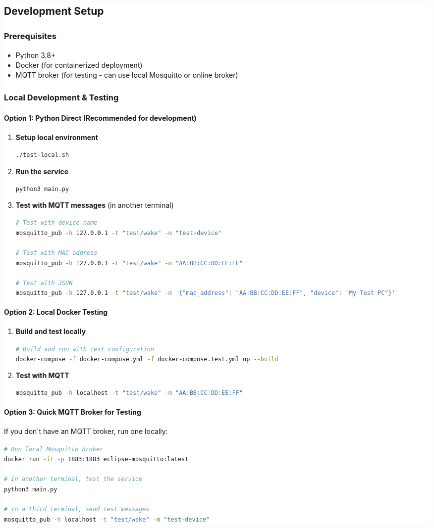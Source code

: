 ## Development Setup

### Prerequisites
- Python 3.8+
- Docker (for containerized deployment)
- MQTT broker (for testing - can use local Mosquitto or online broker)

### Local Development & Testing

#### Option 1: Python Direct (Recommended for development)

1. **Setup local environment**
   ```bash
   ./test-local.sh
   ```

2. **Run the service**
   ```bash
   python3 main.py
   ```

3. **Test with MQTT messages** (in another terminal)
   ```bash
   # Test with device name
   mosquitto_pub -h 127.0.0.1 -t "test/wake" -m "test-device"
   
   # Test with MAC address
   mosquitto_pub -h 127.0.0.1 -t "test/wake" -m "AA:BB:CC:DD:EE:FF"
   
   # Test with JSON
   mosquitto_pub -h 127.0.0.1 -t "test/wake" -m '{"mac_address": "AA:BB:CC:DD:EE:FF", "device": "My Test PC"}'
   ```

#### Option 2: Local Docker Testing

1. **Build and test locally**
   ```bash
   # Build and run with test configuration
   docker-compose -f docker-compose.yml -f docker-compose.test.yml up --build
   ```

2. **Test with MQTT**
   ```bash
   mosquitto_pub -h localhost -t "test/wake" -m "AA:BB:CC:DD:EE:FF"
   ```

#### Option 3: Quick MQTT Broker for Testing

If you don't have an MQTT broker, run one locally:
```bash
# Run local Mosquitto broker
docker run -it -p 1883:1883 eclipse-mosquitto:latest

# In another terminal, test the service
python3 main.py

# In a third terminal, send test messages
mosquitto_pub -h localhost -t "test/wake" -m "test-device"
```

